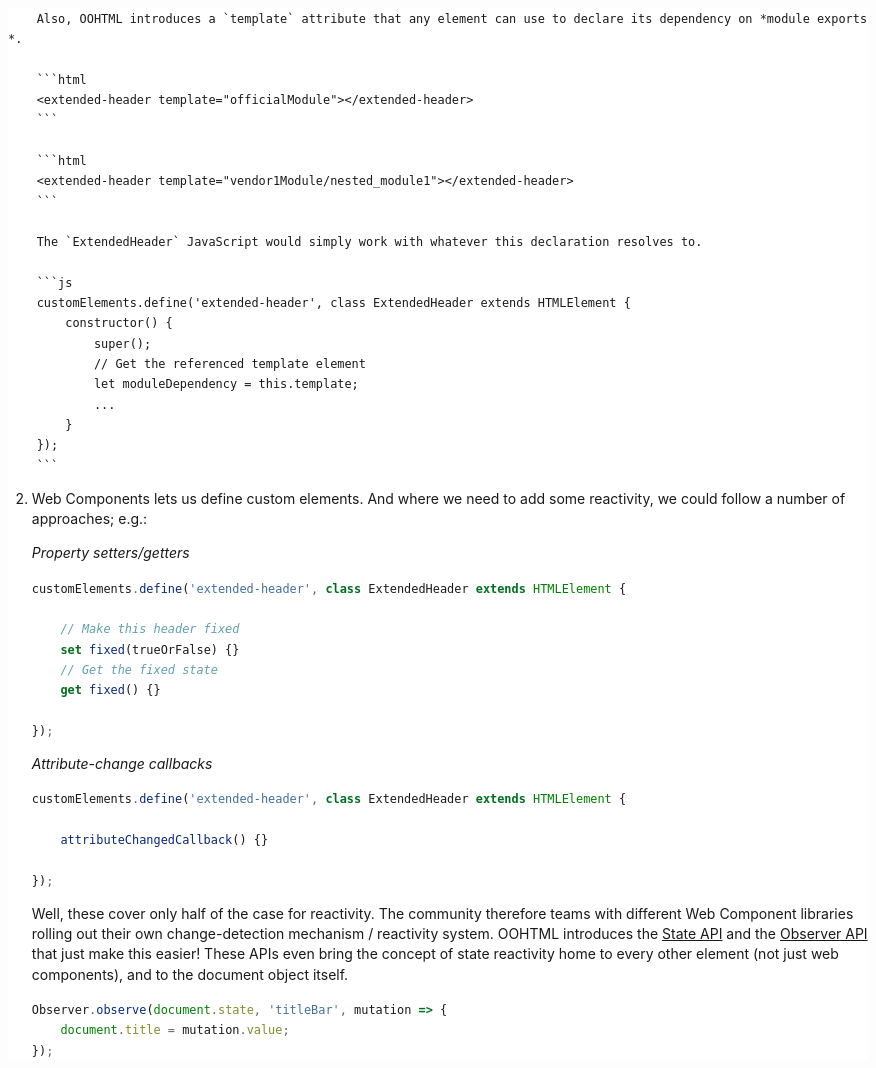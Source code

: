         Also, OOHTML introduces a `template` attribute that any element can use to declare its dependency on *module exports*. 

        ```html
        <extended-header template="officialModule"></extended-header>
        ```

        ```html
        <extended-header template="vendor1Module/nested_module1"></extended-header>
        ```

        The `ExtendedHeader` JavaScript would simply work with whatever this declaration resolves to.

        ```js
        customElements.define('extended-header', class ExtendedHeader extends HTMLElement {
            constructor() {
                super();
                // Get the referenced template element
                let moduleDependency = this.template;
                ...
            }
        });
        ```

2. Web Components lets us define custom elements. And where we need to add some reactivity, we could follow a number of approaches; e.g.:

    *Property setters/getters*

    ```js
    customElements.define('extended-header', class ExtendedHeader extends HTMLElement {
        
        // Make this header fixed
        set fixed(trueOrFalse) {}
        // Get the fixed state
        get fixed() {}

    });
    ```

    *Attribute-change callbacks*

    ```js
    customElements.define('extended-header', class ExtendedHeader extends HTMLElement {
        
        attributeChangedCallback() {}

    });
    ```

    Well, these cover only half of the case for reactivity. The community therefore teams with different Web Component libraries rolling out their own change-detection mechanism / reactivity system. OOHTML introduces the [State API](http://webqit.io/tooling/oohtml/docs/getting-started/overview#the-state-api) and the [Observer API](http://webqit.io/tooling/observer) that just make this easier! These APIs even bring the concept of state reactivity home to every other element (not just web components), and to the document object itself.
  
    ```js
    Observer.observe(document.state, 'titleBar', mutation => {
        document.title = mutation.value;
    });
    ```
 